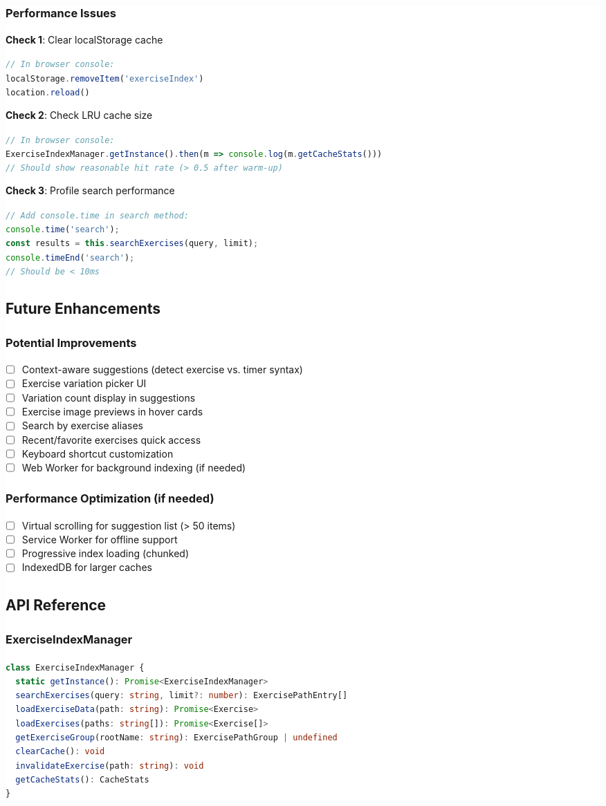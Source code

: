 ### Performance Issues

**Check 1**: Clear localStorage cache
```javascript
// In browser console:
localStorage.removeItem('exerciseIndex')
location.reload()
```

**Check 2**: Check LRU cache size
```javascript
// In browser console:
ExerciseIndexManager.getInstance().then(m => console.log(m.getCacheStats()))
// Should show reasonable hit rate (> 0.5 after warm-up)
```

**Check 3**: Profile search performance
```javascript
// Add console.time in search method:
console.time('search');
const results = this.searchExercises(query, limit);
console.timeEnd('search');
// Should be < 10ms
```

## Future Enhancements

### Potential Improvements
- [ ] Context-aware suggestions (detect exercise vs. timer syntax)
- [ ] Exercise variation picker UI
- [ ] Variation count display in suggestions
- [ ] Exercise image previews in hover cards
- [ ] Search by exercise aliases
- [ ] Recent/favorite exercises quick access
- [ ] Keyboard shortcut customization
- [ ] Web Worker for background indexing (if needed)

### Performance Optimization (if needed)
- [ ] Virtual scrolling for suggestion list (> 50 items)
- [ ] Service Worker for offline support
- [ ] Progressive index loading (chunked)
- [ ] IndexedDB for larger caches

## API Reference

### ExerciseIndexManager

```typescript
class ExerciseIndexManager {
  static getInstance(): Promise<ExerciseIndexManager>
  searchExercises(query: string, limit?: number): ExercisePathEntry[]
  loadExerciseData(path: string): Promise<Exercise>
  loadExercises(paths: string[]): Promise<Exercise[]>
  getExerciseGroup(rootName: string): ExercisePathGroup | undefined
  clearCache(): void
  invalidateExercise(path: string): void
  getCacheStats(): CacheStats
}
```
